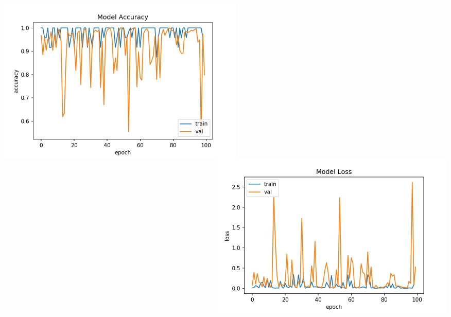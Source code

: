   <td><img src="tmp/40X - 4. FOLD - MODEL ACCURACY.jpg" height=300 align="left"></td>
  <td><img src="tmp/40X - 4. FOLD - MODEL LOSS.jpg" height=300 align="right"></td>
  </tr>
</table>

